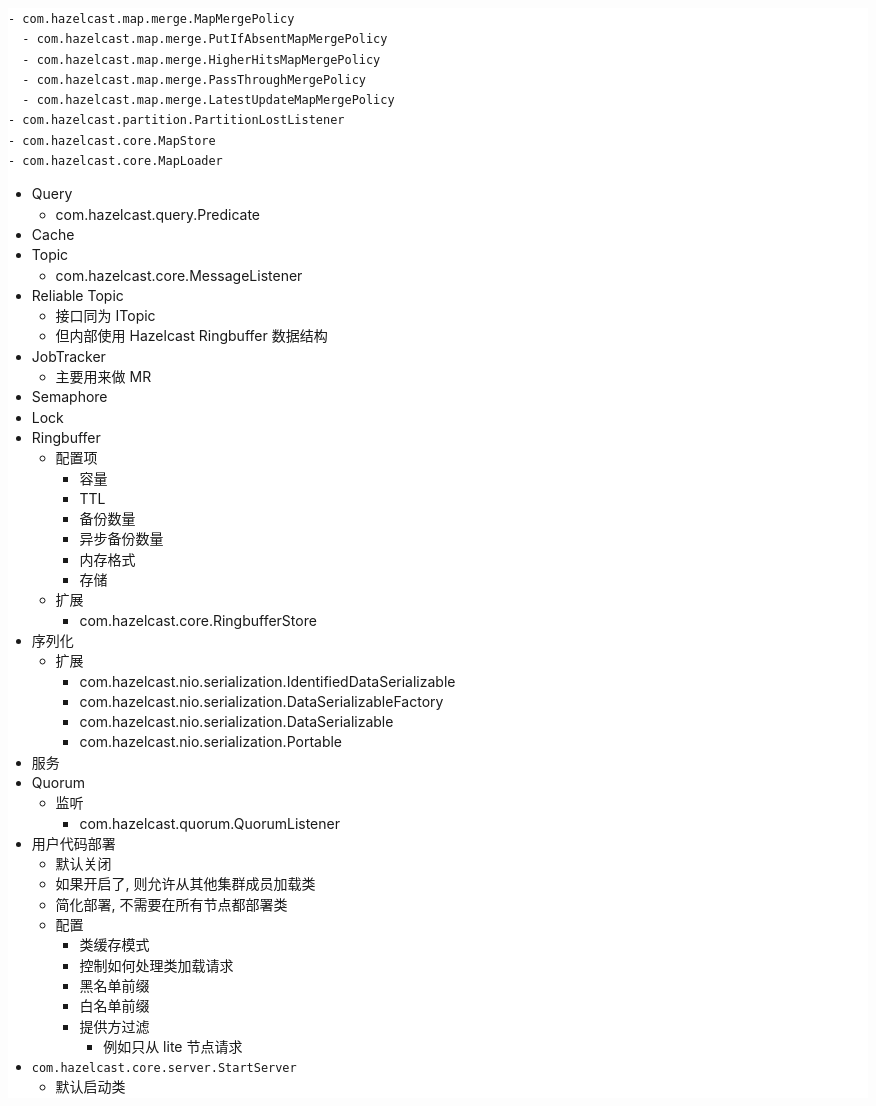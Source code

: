     - com.hazelcast.map.merge.MapMergePolicy
      - com.hazelcast.map.merge.PutIfAbsentMapMergePolicy
      - com.hazelcast.map.merge.HigherHitsMapMergePolicy
      - com.hazelcast.map.merge.PassThroughMergePolicy
      - com.hazelcast.map.merge.LatestUpdateMapMergePolicy
    - com.hazelcast.partition.PartitionLostListener
    - com.hazelcast.core.MapStore
    - com.hazelcast.core.MapLoader
- Query
  - com.hazelcast.query.Predicate
- Cache
- Topic
  - com.hazelcast.core.MessageListener
- Reliable Topic
  - 接口同为 ITopic
  - 但内部使用 Hazelcast Ringbuffer 数据结构
- JobTracker
  - 主要用来做 MR
- Semaphore
- Lock
- Ringbuffer
  - 配置项
    - 容量
    - TTL
    - 备份数量
    - 异步备份数量
    - 内存格式
    - 存储
  - 扩展
    - com.hazelcast.core.RingbufferStore
- 序列化
  - 扩展
    - com.hazelcast.nio.serialization.IdentifiedDataSerializable
    - com.hazelcast.nio.serialization.DataSerializableFactory
    - com.hazelcast.nio.serialization.DataSerializable
    - com.hazelcast.nio.serialization.Portable
- 服务
- Quorum
  - 监听
    - com.hazelcast.quorum.QuorumListener
- 用户代码部署
  - 默认关闭
  - 如果开启了, 则允许从其他集群成员加载类
  - 简化部署, 不需要在所有节点都部署类
  - 配置
    - 类缓存模式
    - 控制如何处理类加载请求
    - 黑名单前缀
    - 白名单前缀
    - 提供方过滤
      - 例如只从 lite 节点请求
- `com.hazelcast.core.server.StartServer`
  - 默认启动类

